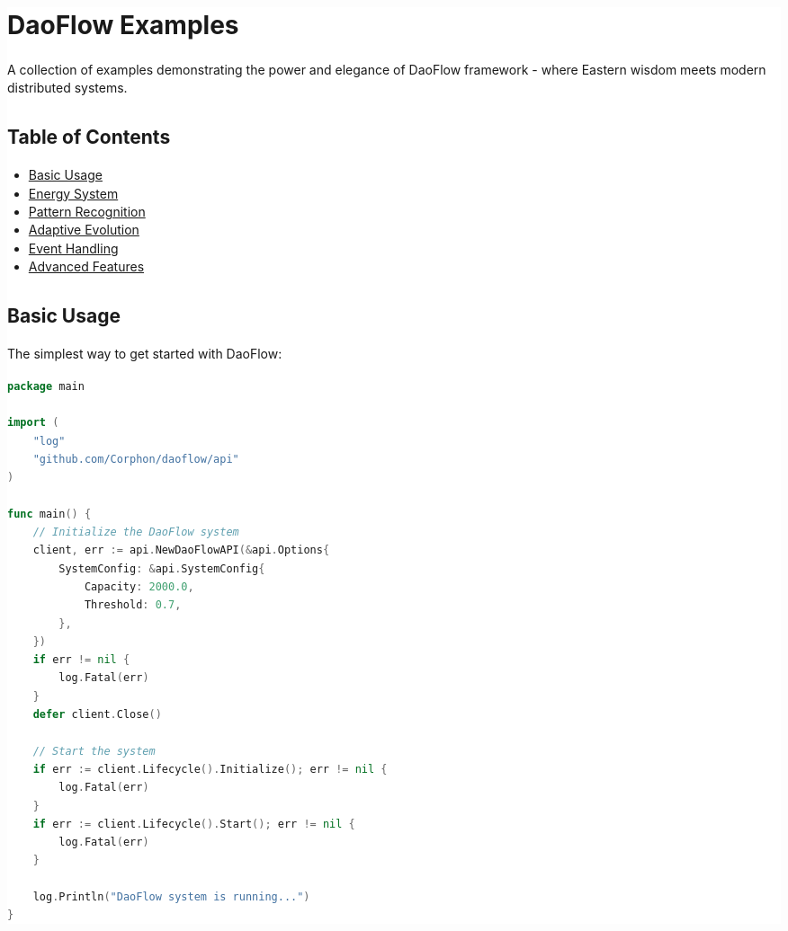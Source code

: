 
# DaoFlow Examples

A collection of examples demonstrating the power and elegance of DaoFlow framework - where Eastern wisdom meets modern distributed systems.

## Table of Contents

- [Basic Usage](#basic-usage)
- [Energy System](#energy-system)
- [Pattern Recognition](#pattern-recognition)
- [Adaptive Evolution](#adaptive-evolution)
- [Event Handling](#event-handling)
- [Advanced Features](#advanced-features)

## Basic Usage

The simplest way to get started with DaoFlow:

```go
package main

import (
    "log"
    "github.com/Corphon/daoflow/api"
)

func main() {
    // Initialize the DaoFlow system
    client, err := api.NewDaoFlowAPI(&api.Options{
        SystemConfig: &api.SystemConfig{
            Capacity: 2000.0,
            Threshold: 0.7,
        },
    })
    if err != nil {
        log.Fatal(err)
    }
    defer client.Close()

    // Start the system
    if err := client.Lifecycle().Initialize(); err != nil {
        log.Fatal(err)
    }
    if err := client.Lifecycle().Start(); err != nil {
        log.Fatal(err)
    }

    log.Println("DaoFlow system is running...")
}
```

